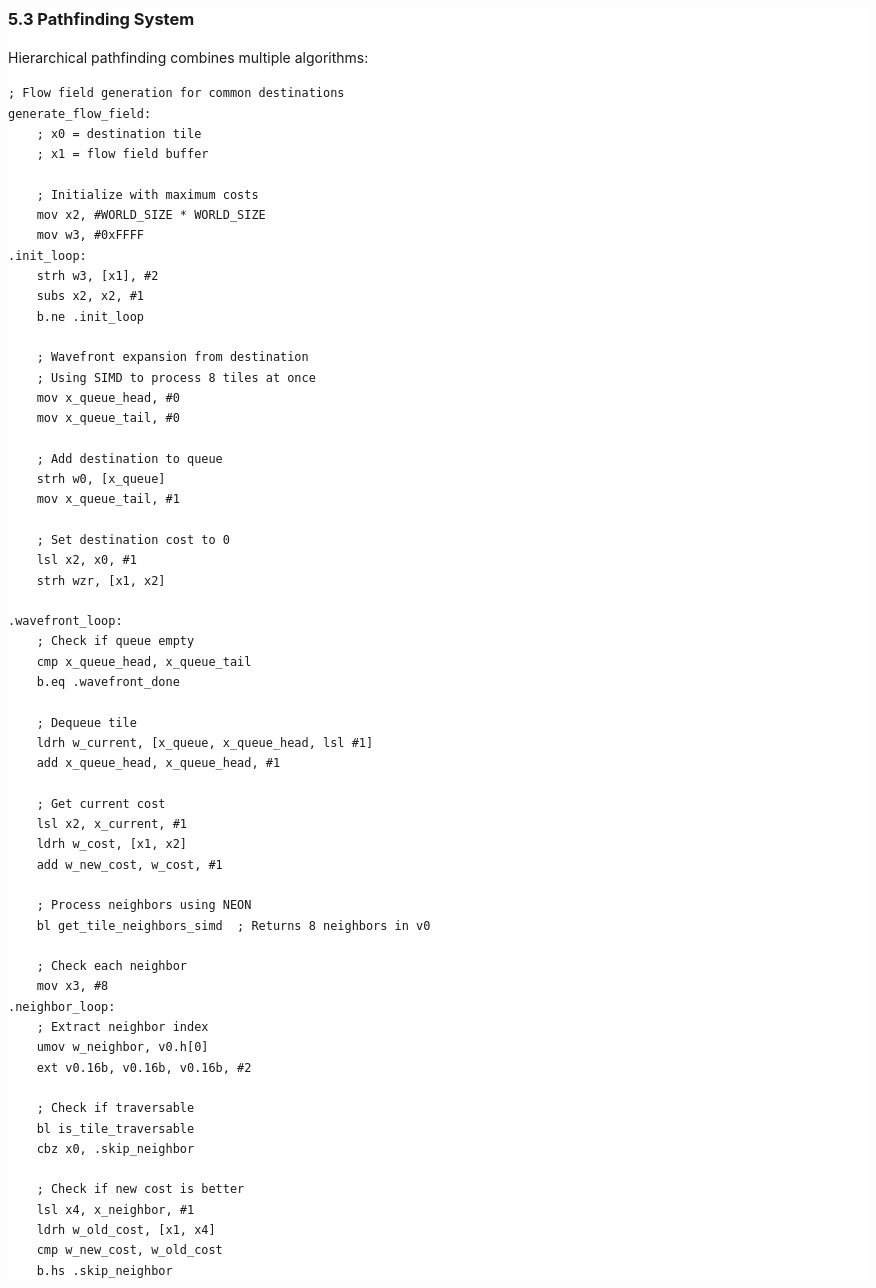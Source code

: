 ### 5.3 Pathfinding System

Hierarchical pathfinding combines multiple algorithms:

```assembly
; Flow field generation for common destinations
generate_flow_field:
    ; x0 = destination tile
    ; x1 = flow field buffer
    
    ; Initialize with maximum costs
    mov x2, #WORLD_SIZE * WORLD_SIZE
    mov w3, #0xFFFF
.init_loop:
    strh w3, [x1], #2
    subs x2, x2, #1
    b.ne .init_loop
    
    ; Wavefront expansion from destination
    ; Using SIMD to process 8 tiles at once
    mov x_queue_head, #0
    mov x_queue_tail, #0
    
    ; Add destination to queue
    strh w0, [x_queue]
    mov x_queue_tail, #1
    
    ; Set destination cost to 0
    lsl x2, x0, #1
    strh wzr, [x1, x2]
    
.wavefront_loop:
    ; Check if queue empty
    cmp x_queue_head, x_queue_tail
    b.eq .wavefront_done
    
    ; Dequeue tile
    ldrh w_current, [x_queue, x_queue_head, lsl #1]
    add x_queue_head, x_queue_head, #1
    
    ; Get current cost
    lsl x2, x_current, #1
    ldrh w_cost, [x1, x2]
    add w_new_cost, w_cost, #1
    
    ; Process neighbors using NEON
    bl get_tile_neighbors_simd  ; Returns 8 neighbors in v0
    
    ; Check each neighbor
    mov x3, #8
.neighbor_loop:
    ; Extract neighbor index
    umov w_neighbor, v0.h[0]
    ext v0.16b, v0.16b, v0.16b, #2
    
    ; Check if traversable
    bl is_tile_traversable
    cbz x0, .skip_neighbor
    
    ; Check if new cost is better
    lsl x4, x_neighbor, #1
    ldrh w_old_cost, [x1, x4]
    cmp w_new_cost, w_old_cost
    b.hs .skip_neighbor
```